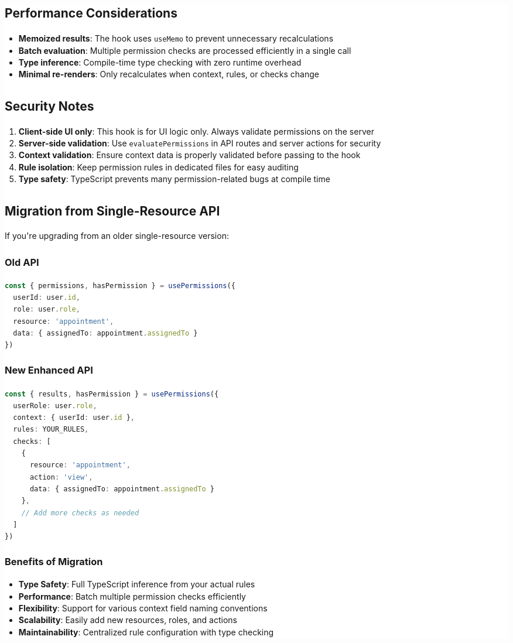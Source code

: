 ## Performance Considerations

- **Memoized results**: The hook uses `useMemo` to prevent unnecessary recalculations
- **Batch evaluation**: Multiple permission checks are processed efficiently in a single call
- **Type inference**: Compile-time type checking with zero runtime overhead
- **Minimal re-renders**: Only recalculates when context, rules, or checks change

## Security Notes

1. **Client-side UI only**: This hook is for UI logic only. Always validate permissions on the server
2. **Server-side validation**: Use `evaluatePermissions` in API routes and server actions for security
3. **Context validation**: Ensure context data is properly validated before passing to the hook
4. **Rule isolation**: Keep permission rules in dedicated files for easy auditing
5. **Type safety**: TypeScript prevents many permission-related bugs at compile time

## Migration from Single-Resource API

If you're upgrading from an older single-resource version:

### Old API
```typescript
const { permissions, hasPermission } = usePermissions({
  userId: user.id,
  role: user.role,
  resource: 'appointment',
  data: { assignedTo: appointment.assignedTo }
})
```

### New Enhanced API
```typescript
const { results, hasPermission } = usePermissions({
  userRole: user.role,
  context: { userId: user.id },
  rules: YOUR_RULES,
  checks: [
    { 
      resource: 'appointment', 
      action: 'view',
      data: { assignedTo: appointment.assignedTo }
    },
    // Add more checks as needed
  ]
})
```

### Benefits of Migration
- **Type Safety**: Full TypeScript inference from your actual rules
- **Performance**: Batch multiple permission checks efficiently  
- **Flexibility**: Support for various context field naming conventions
- **Scalability**: Easily add new resources, roles, and actions
- **Maintainability**: Centralized rule configuration with type checking
